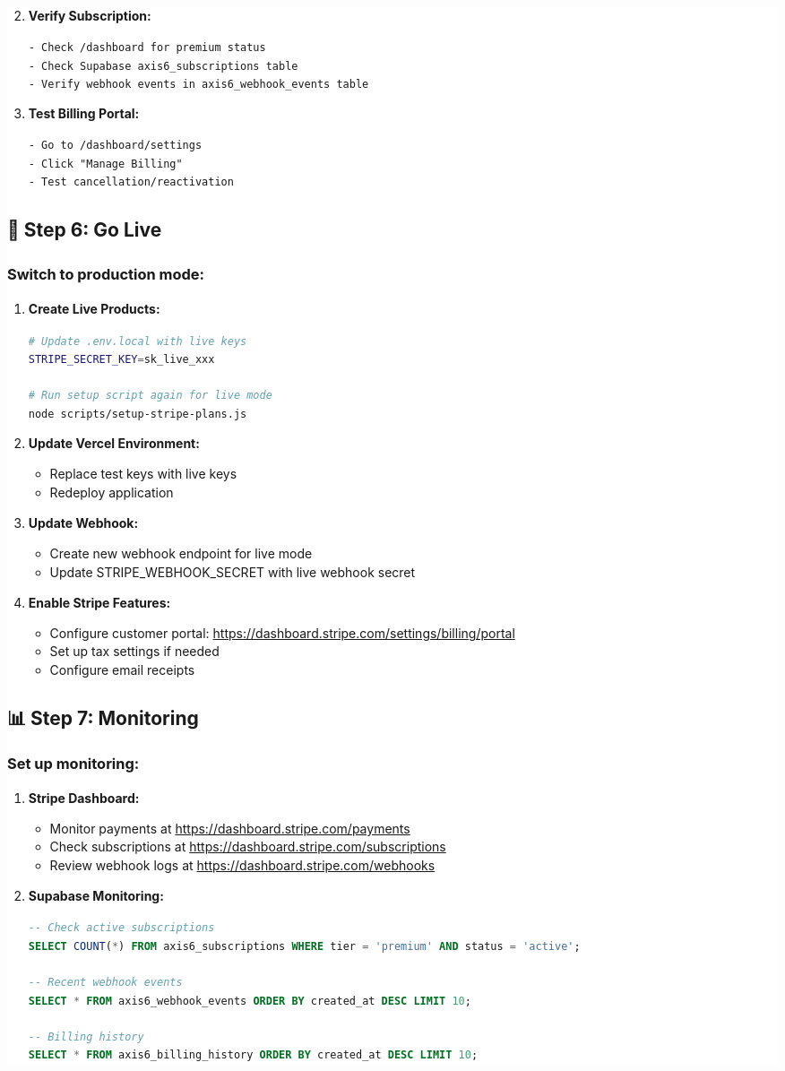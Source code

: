 2. **Verify Subscription:**
   ```
   - Check /dashboard for premium status
   - Check Supabase axis6_subscriptions table
   - Verify webhook events in axis6_webhook_events table
   ```

3. **Test Billing Portal:**
   ```
   - Go to /dashboard/settings
   - Click "Manage Billing"
   - Test cancellation/reactivation
   ```

## 🚀 Step 6: Go Live

### Switch to production mode:

1. **Create Live Products:**
   ```bash
   # Update .env.local with live keys
   STRIPE_SECRET_KEY=sk_live_xxx
   
   # Run setup script again for live mode
   node scripts/setup-stripe-plans.js
   ```

2. **Update Vercel Environment:**
   - Replace test keys with live keys
   - Redeploy application

3. **Update Webhook:**
   - Create new webhook endpoint for live mode
   - Update STRIPE_WEBHOOK_SECRET with live webhook secret

4. **Enable Stripe Features:**
   - Configure customer portal: https://dashboard.stripe.com/settings/billing/portal
   - Set up tax settings if needed
   - Configure email receipts

## 📊 Step 7: Monitoring

### Set up monitoring:

1. **Stripe Dashboard:**
   - Monitor payments at https://dashboard.stripe.com/payments
   - Check subscriptions at https://dashboard.stripe.com/subscriptions
   - Review webhook logs at https://dashboard.stripe.com/webhooks

2. **Supabase Monitoring:**
   ```sql
   -- Check active subscriptions
   SELECT COUNT(*) FROM axis6_subscriptions WHERE tier = 'premium' AND status = 'active';
   
   -- Recent webhook events
   SELECT * FROM axis6_webhook_events ORDER BY created_at DESC LIMIT 10;
   
   -- Billing history
   SELECT * FROM axis6_billing_history ORDER BY created_at DESC LIMIT 10;
   ```

